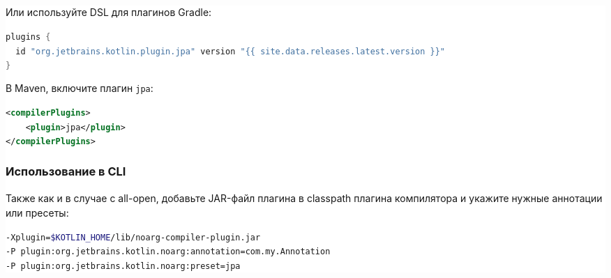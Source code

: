 Или используйте DSL для плагинов Gradle:

```groovy
plugins {
  id "org.jetbrains.kotlin.plugin.jpa" version "{{ site.data.releases.latest.version }}"
}
```

В Maven, включите плагин `jpa`:

```xml
<compilerPlugins>
    <plugin>jpa</plugin>
</compilerPlugins>
```

### Использование в CLI

Также как и в случае с all-open, добавьте JAR-файл плагина в classpath плагина компилятора и укажите нужные аннотации или пресеты:

```bash
-Xplugin=$KOTLIN_HOME/lib/noarg-compiler-plugin.jar
-P plugin:org.jetbrains.kotlin.noarg:annotation=com.my.Annotation
-P plugin:org.jetbrains.kotlin.noarg:preset=jpa
```
